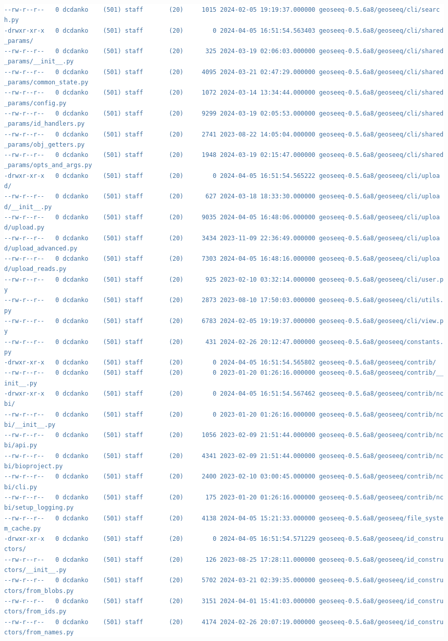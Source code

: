 ```diff
--rw-r--r--   0 dcdanko    (501) staff       (20)     1015 2024-02-05 19:19:37.000000 geoseeq-0.5.6a8/geoseeq/cli/search.py
-drwxr-xr-x   0 dcdanko    (501) staff       (20)        0 2024-04-05 16:51:54.563403 geoseeq-0.5.6a8/geoseeq/cli/shared_params/
--rw-r--r--   0 dcdanko    (501) staff       (20)      325 2024-03-19 02:06:03.000000 geoseeq-0.5.6a8/geoseeq/cli/shared_params/__init__.py
--rw-r--r--   0 dcdanko    (501) staff       (20)     4095 2024-03-21 02:47:29.000000 geoseeq-0.5.6a8/geoseeq/cli/shared_params/common_state.py
--rw-r--r--   0 dcdanko    (501) staff       (20)     1072 2024-03-14 13:34:44.000000 geoseeq-0.5.6a8/geoseeq/cli/shared_params/config.py
--rw-r--r--   0 dcdanko    (501) staff       (20)     9299 2024-03-19 02:05:53.000000 geoseeq-0.5.6a8/geoseeq/cli/shared_params/id_handlers.py
--rw-r--r--   0 dcdanko    (501) staff       (20)     2741 2023-08-22 14:05:04.000000 geoseeq-0.5.6a8/geoseeq/cli/shared_params/obj_getters.py
--rw-r--r--   0 dcdanko    (501) staff       (20)     1948 2024-03-19 02:15:47.000000 geoseeq-0.5.6a8/geoseeq/cli/shared_params/opts_and_args.py
-drwxr-xr-x   0 dcdanko    (501) staff       (20)        0 2024-04-05 16:51:54.565222 geoseeq-0.5.6a8/geoseeq/cli/upload/
--rw-r--r--   0 dcdanko    (501) staff       (20)      627 2024-03-18 18:33:30.000000 geoseeq-0.5.6a8/geoseeq/cli/upload/__init__.py
--rw-r--r--   0 dcdanko    (501) staff       (20)     9035 2024-04-05 16:48:06.000000 geoseeq-0.5.6a8/geoseeq/cli/upload/upload.py
--rw-r--r--   0 dcdanko    (501) staff       (20)     3434 2023-11-09 22:36:49.000000 geoseeq-0.5.6a8/geoseeq/cli/upload/upload_advanced.py
--rw-r--r--   0 dcdanko    (501) staff       (20)     7303 2024-04-05 16:48:16.000000 geoseeq-0.5.6a8/geoseeq/cli/upload/upload_reads.py
--rw-r--r--   0 dcdanko    (501) staff       (20)      925 2023-02-10 03:32:14.000000 geoseeq-0.5.6a8/geoseeq/cli/user.py
--rw-r--r--   0 dcdanko    (501) staff       (20)     2873 2023-08-10 17:50:03.000000 geoseeq-0.5.6a8/geoseeq/cli/utils.py
--rw-r--r--   0 dcdanko    (501) staff       (20)     6783 2024-02-05 19:19:37.000000 geoseeq-0.5.6a8/geoseeq/cli/view.py
--rw-r--r--   0 dcdanko    (501) staff       (20)      431 2024-02-26 20:12:47.000000 geoseeq-0.5.6a8/geoseeq/constants.py
-drwxr-xr-x   0 dcdanko    (501) staff       (20)        0 2024-04-05 16:51:54.565802 geoseeq-0.5.6a8/geoseeq/contrib/
--rw-r--r--   0 dcdanko    (501) staff       (20)        0 2023-01-20 01:26:16.000000 geoseeq-0.5.6a8/geoseeq/contrib/__init__.py
-drwxr-xr-x   0 dcdanko    (501) staff       (20)        0 2024-04-05 16:51:54.567462 geoseeq-0.5.6a8/geoseeq/contrib/ncbi/
--rw-r--r--   0 dcdanko    (501) staff       (20)        0 2023-01-20 01:26:16.000000 geoseeq-0.5.6a8/geoseeq/contrib/ncbi/__init__.py
--rw-r--r--   0 dcdanko    (501) staff       (20)     1056 2023-02-09 21:51:44.000000 geoseeq-0.5.6a8/geoseeq/contrib/ncbi/api.py
--rw-r--r--   0 dcdanko    (501) staff       (20)     4341 2023-02-09 21:51:44.000000 geoseeq-0.5.6a8/geoseeq/contrib/ncbi/bioproject.py
--rw-r--r--   0 dcdanko    (501) staff       (20)     2400 2023-02-10 03:00:45.000000 geoseeq-0.5.6a8/geoseeq/contrib/ncbi/cli.py
--rw-r--r--   0 dcdanko    (501) staff       (20)      175 2023-01-20 01:26:16.000000 geoseeq-0.5.6a8/geoseeq/contrib/ncbi/setup_logging.py
--rw-r--r--   0 dcdanko    (501) staff       (20)     4138 2024-04-05 15:21:33.000000 geoseeq-0.5.6a8/geoseeq/file_system_cache.py
-drwxr-xr-x   0 dcdanko    (501) staff       (20)        0 2024-04-05 16:51:54.571229 geoseeq-0.5.6a8/geoseeq/id_constructors/
--rw-r--r--   0 dcdanko    (501) staff       (20)      126 2023-08-25 17:28:11.000000 geoseeq-0.5.6a8/geoseeq/id_constructors/__init__.py
--rw-r--r--   0 dcdanko    (501) staff       (20)     5702 2024-03-21 02:39:35.000000 geoseeq-0.5.6a8/geoseeq/id_constructors/from_blobs.py
--rw-r--r--   0 dcdanko    (501) staff       (20)     3151 2024-04-01 15:41:03.000000 geoseeq-0.5.6a8/geoseeq/id_constructors/from_ids.py
--rw-r--r--   0 dcdanko    (501) staff       (20)     4174 2024-02-26 20:07:19.000000 geoseeq-0.5.6a8/geoseeq/id_constructors/from_names.py
```